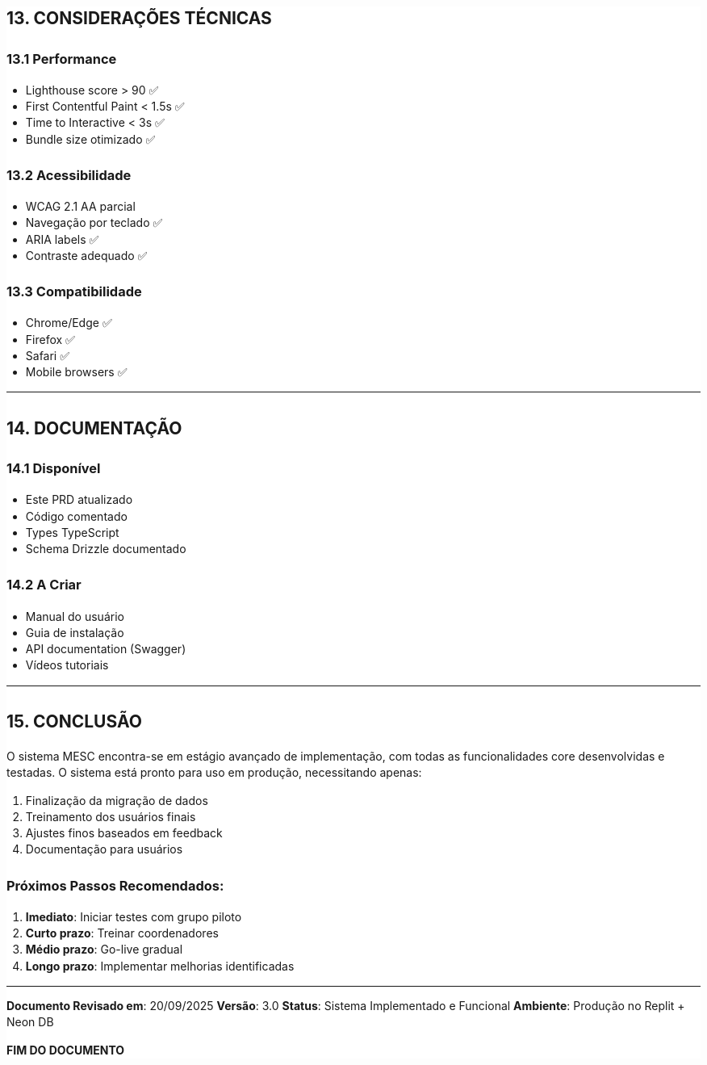 
## 13. CONSIDERAÇÕES TÉCNICAS

### 13.1 Performance
- Lighthouse score > 90 ✅
- First Contentful Paint < 1.5s ✅
- Time to Interactive < 3s ✅
- Bundle size otimizado ✅

### 13.2 Acessibilidade
- WCAG 2.1 AA parcial
- Navegação por teclado ✅
- ARIA labels ✅
- Contraste adequado ✅

### 13.3 Compatibilidade
- Chrome/Edge ✅
- Firefox ✅
- Safari ✅
- Mobile browsers ✅

---

## 14. DOCUMENTAÇÃO

### 14.1 Disponível
- Este PRD atualizado
- Código comentado
- Types TypeScript
- Schema Drizzle documentado

### 14.2 A Criar
- Manual do usuário
- Guia de instalação
- API documentation (Swagger)
- Vídeos tutoriais

---

## 15. CONCLUSÃO

O sistema MESC encontra-se em estágio avançado de implementação, com todas as funcionalidades core desenvolvidas e testadas. O sistema está pronto para uso em produção, necessitando apenas:

1. Finalização da migração de dados
2. Treinamento dos usuários finais
3. Ajustes finos baseados em feedback
4. Documentação para usuários

### Próximos Passos Recomendados:
1. **Imediato**: Iniciar testes com grupo piloto
2. **Curto prazo**: Treinar coordenadores
3. **Médio prazo**: Go-live gradual
4. **Longo prazo**: Implementar melhorias identificadas

---

**Documento Revisado em**: 20/09/2025
**Versão**: 3.0
**Status**: Sistema Implementado e Funcional
**Ambiente**: Produção no Replit + Neon DB

**FIM DO DOCUMENTO**